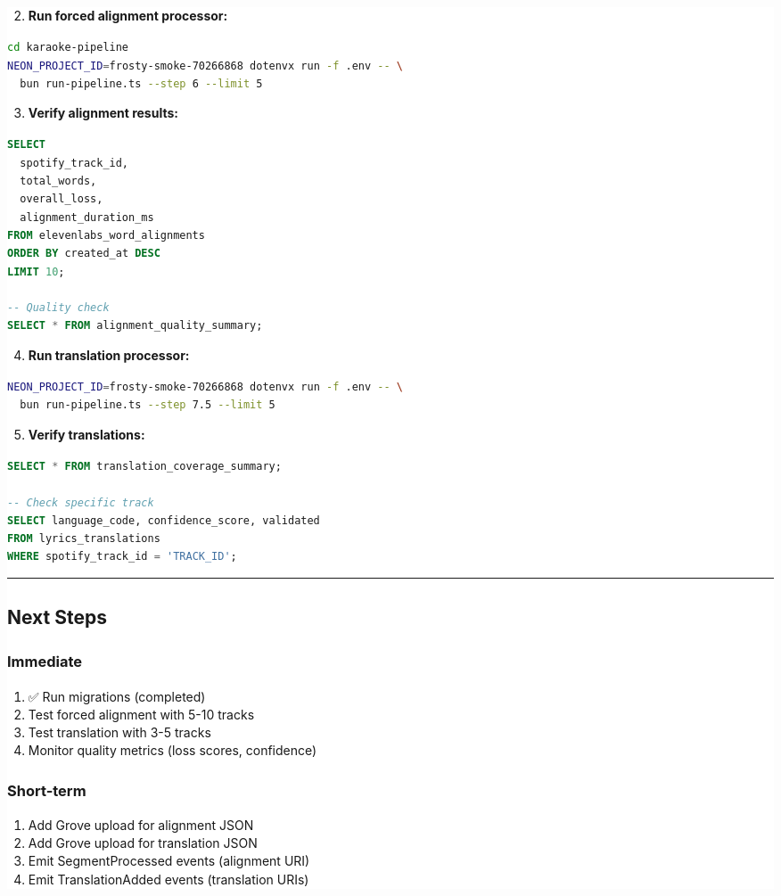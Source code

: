 2. **Run forced alignment processor:**
```bash
cd karaoke-pipeline
NEON_PROJECT_ID=frosty-smoke-70266868 dotenvx run -f .env -- \
  bun run-pipeline.ts --step 6 --limit 5
```

3. **Verify alignment results:**
```sql
SELECT
  spotify_track_id,
  total_words,
  overall_loss,
  alignment_duration_ms
FROM elevenlabs_word_alignments
ORDER BY created_at DESC
LIMIT 10;

-- Quality check
SELECT * FROM alignment_quality_summary;
```

4. **Run translation processor:**
```bash
NEON_PROJECT_ID=frosty-smoke-70266868 dotenvx run -f .env -- \
  bun run-pipeline.ts --step 7.5 --limit 5
```

5. **Verify translations:**
```sql
SELECT * FROM translation_coverage_summary;

-- Check specific track
SELECT language_code, confidence_score, validated
FROM lyrics_translations
WHERE spotify_track_id = 'TRACK_ID';
```

---

## Next Steps

### Immediate
1. ✅ Run migrations (completed)
2. Test forced alignment with 5-10 tracks
3. Test translation with 3-5 tracks
4. Monitor quality metrics (loss scores, confidence)

### Short-term
1. Add Grove upload for alignment JSON
2. Add Grove upload for translation JSON
3. Emit SegmentProcessed events (alignment URI)
4. Emit TranslationAdded events (translation URIs)
